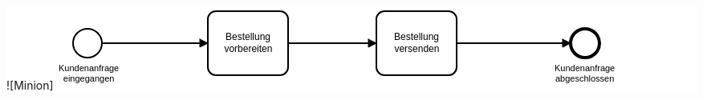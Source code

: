 ![Minion]<svg xmlns="http://www.w3.org/2000/svg" xmlns:xlink="http://www.w3.org/1999/xlink" width="706" height="104" viewBox="128 74 706 104" version="1.1"><defs><marker id="sequenceflow-end-white-black-63jwfrkpz46q3bf45mfh3tbn0" viewBox="0 0 20 20" refX="11" refY="10" markerWidth="10" markerHeight="10" orient="auto"><path d="M 1 5 L 11 10 L 1 15 Z" style="fill: black; stroke-width: 1px; stroke-linecap: round; stroke-dasharray: 10000, 1; stroke: black;"/></marker></defs><g class="djs-group"><g class="djs-element djs-connection" data-element-id="SequenceFlow_0bgdiq2" style="display: block;"><g class="djs-visual"><path d="m  630,120L772,120 " style="fill: none; stroke-width: 2px; stroke: black; stroke-linejoin: round; marker-end: url('#sequenceflow-end-white-black-63jwfrkpz46q3bf45mfh3tbn0');"/></g><polyline points="630,120 772,120 " class="djs-hit" style="fill: none; stroke-opacity: 0; stroke: white; stroke-width: 15px;"/><rect x="624" y="114" width="154" height="12" class="djs-outline" style="fill: none;"/></g></g><g class="djs-group"><g class="djs-element djs-connection" data-element-id="SequenceFlow_0wnb4ke" style="display: block;"><g class="djs-visual"><path d="m  420,120L530,120 " style="fill: none; stroke-width: 2px; stroke: black; stroke-linejoin: round; marker-end: url('#sequenceflow-end-white-black-63jwfrkpz46q3bf45mfh3tbn0');"/></g><polyline points="420,120 530,120 " class="djs-hit" style="fill: none; stroke-opacity: 0; stroke: white; stroke-width: 15px;"/><rect x="414" y="114" width="122" height="12" class="djs-outline" style="fill: none;"/></g></g><g class="djs-group"><g class="djs-element djs-connection" data-element-id="SequenceFlow_0h21x7r" style="display: block;"><g class="djs-visual"><path d="m  188,120L320,120 " style="fill: none; stroke-width: 2px; stroke: black; stroke-linejoin: round; marker-end: url('#sequenceflow-end-white-black-63jwfrkpz46q3bf45mfh3tbn0');"/></g><polyline points="188,120 320,120 " class="djs-hit" style="fill: none; stroke-opacity: 0; stroke: white; stroke-width: 15px;"/><rect x="182" y="114" width="144" height="12" class="djs-outline" style="fill: none;"/></g></g><g class="djs-group"><g class="djs-element djs-shape" data-element-id="StartEvent_1y45yut" style="display: block;" transform="translate(152 102)"><g class="djs-visual"><circle cx="18" cy="18" r="18" style="stroke: black; stroke-width: 2px; fill: white; fill-opacity: 0.95;"/></g><rect x="0" y="0" width="36" height="36" class="djs-hit" style="fill: none; stroke-opacity: 0; stroke: white; stroke-width: 15px;"/><rect x="-6" y="-6" width="48" height="48" class="djs-outline" style="fill: none;"/></g></g><g class="djs-group"><g class="djs-element djs-shape" data-element-id="StartEvent_1y45yut_label" style="display: block;" transform="translate(134 145)"><g class="djs-visual"><text lineHeight="1.2" class="djs-label" style="font-family: Arial, sans-serif; font-size: 11px; font-weight: normal; fill: black;"><tspan x="0" y="9.899999999999999">Kundenanfrage </tspan><tspan x="5.8046875" y="23.099999999999998">eingegangen</tspan></text></g><rect x="0" y="0" width="76" height="27" class="djs-hit" style="fill: none; stroke-opacity: 0; stroke: white; stroke-width: 15px;"/><rect x="-6" y="-6" width="88" height="39" class="djs-outline" style="fill: none;"/></g></g><g class="djs-group"><g class="djs-element djs-shape" data-element-id="Task_1hcentk" style="display: block;" transform="translate(320 80)"><g class="djs-visual"><rect x="0" y="0" width="100" height="80" rx="10" ry="10" style="stroke: black; stroke-width: 2px; fill: white; fill-opacity: 0.95;"/><text lineHeight="1.2" class="djs-label" style="font-family: Arial, sans-serif; font-size: 12px; font-weight: normal; fill: black;"><tspan x="21.984375" y="36.4">Bestellung </tspan><tspan x="20.3828125" y="50.8">vorbereiten</tspan></text></g><rect x="0" y="0" width="100" height="80" class="djs-hit" style="fill: none; stroke-opacity: 0; stroke: white; stroke-width: 15px;"/><rect x="-6" y="-6" width="112" height="92" class="djs-outline" style="fill: none;"/></g></g><g class="djs-group"><g class="djs-element djs-shape" data-element-id="Task_0y9n49p" style="display: block;" transform="translate(530 80)"><g class="djs-visual"><rect x="0" y="0" width="100" height="80" rx="10" ry="10" style="stroke: black; stroke-width: 2px; fill: white; fill-opacity: 0.95;"/><text lineHeight="1.2" class="djs-label" style="font-family: Arial, sans-serif; font-size: 12px; font-weight: normal; fill: black;"><tspan x="21.984375" y="36.4">Bestellung </tspan><tspan x="22.3828125" y="50.8">versenden</tspan></text></g><rect x="0" y="0" width="100" height="80" class="djs-hit" style="fill: none; stroke-opacity: 0; stroke: white; stroke-width: 15px;"/><rect x="-6" y="-6" width="112" height="92" class="djs-outline" style="fill: none;"/></g></g><g class="djs-group"><g class="djs-element djs-shape" data-element-id="EndEvent_0j1jntq" style="display: block;" transform="translate(772 102)"><g class="djs-visual"><circle cx="18" cy="18" r="18" style="stroke: black; stroke-width: 4px; fill: white; fill-opacity: 0.95;"/></g><rect x="0" y="0" width="36" height="36" class="djs-hit" style="fill: none; stroke-opacity: 0; stroke: white; stroke-width: 15px;"/><rect x="-6" y="-6" width="48" height="48" class="djs-outline" style="fill: none;"/></g></g><g class="djs-group"><g class="djs-element djs-shape" data-element-id="EndEvent_0j1jntq_label" style="display: block;" transform="translate(752 145)"><g class="djs-visual"><text lineHeight="1.2" class="djs-label" style="font-family: Arial, sans-serif; font-size: 11px; font-weight: normal; fill: black;"><tspan x="0" y="9.899999999999999">Kundenanfrage </tspan><tspan x="0.921875" y="23.099999999999998">abgeschlossen</tspan></text></g><rect x="0" y="0" width="76" height="27" class="djs-hit" style="fill: none; stroke-opacity: 0; stroke: white; stroke-width: 15px;"/><rect x="-6" y="-6" width="88" height="39" class="djs-outline" style="fill: none;"/></g></g></svg>

[id]: https://octodex.github.com/images/dojocat.jpg  "The Dojocat"
[^first]: Footnote **can have markup**
[^second]: Footnote text.